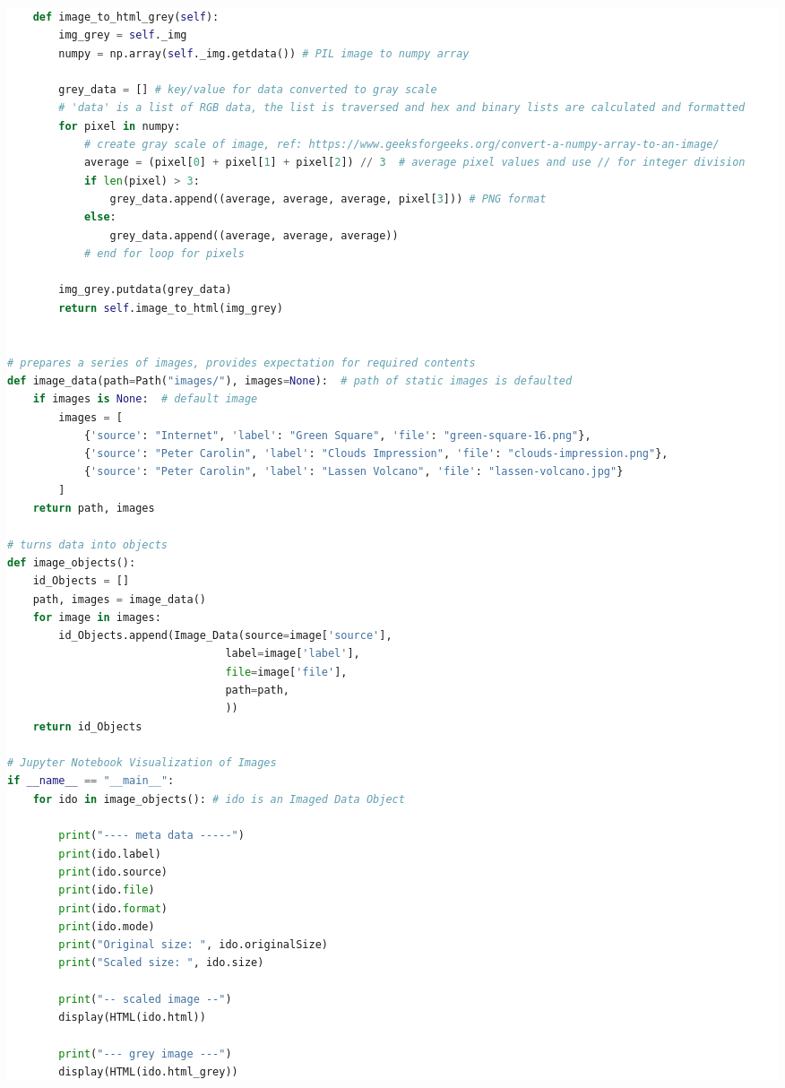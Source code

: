 ```python
    def image_to_html_grey(self):
        img_grey = self._img
        numpy = np.array(self._img.getdata()) # PIL image to numpy array
        
        grey_data = [] # key/value for data converted to gray scale
        # 'data' is a list of RGB data, the list is traversed and hex and binary lists are calculated and formatted
        for pixel in numpy:
            # create gray scale of image, ref: https://www.geeksforgeeks.org/convert-a-numpy-array-to-an-image/
            average = (pixel[0] + pixel[1] + pixel[2]) // 3  # average pixel values and use // for integer division
            if len(pixel) > 3:
                grey_data.append((average, average, average, pixel[3])) # PNG format
            else:
                grey_data.append((average, average, average))
            # end for loop for pixels
            
        img_grey.putdata(grey_data)
        return self.image_to_html(img_grey)

        
# prepares a series of images, provides expectation for required contents
def image_data(path=Path("images/"), images=None):  # path of static images is defaulted
    if images is None:  # default image
        images = [
            {'source': "Internet", 'label': "Green Square", 'file': "green-square-16.png"},
            {'source': "Peter Carolin", 'label': "Clouds Impression", 'file': "clouds-impression.png"},
            {'source': "Peter Carolin", 'label': "Lassen Volcano", 'file': "lassen-volcano.jpg"}
        ]
    return path, images

# turns data into objects
def image_objects():        
    id_Objects = []
    path, images = image_data()
    for image in images:
        id_Objects.append(Image_Data(source=image['source'], 
                                  label=image['label'],
                                  file=image['file'],
                                  path=path,
                                  ))
    return id_Objects

# Jupyter Notebook Visualization of Images
if __name__ == "__main__":
    for ido in image_objects(): # ido is an Imaged Data Object
        
        print("---- meta data -----")
        print(ido.label)
        print(ido.source)
        print(ido.file)
        print(ido.format)
        print(ido.mode)
        print("Original size: ", ido.originalSize)
        print("Scaled size: ", ido.size)
        
        print("-- scaled image --")
        display(HTML(ido.html))
        
        print("--- grey image ---")
        display(HTML(ido.html_grey))
```